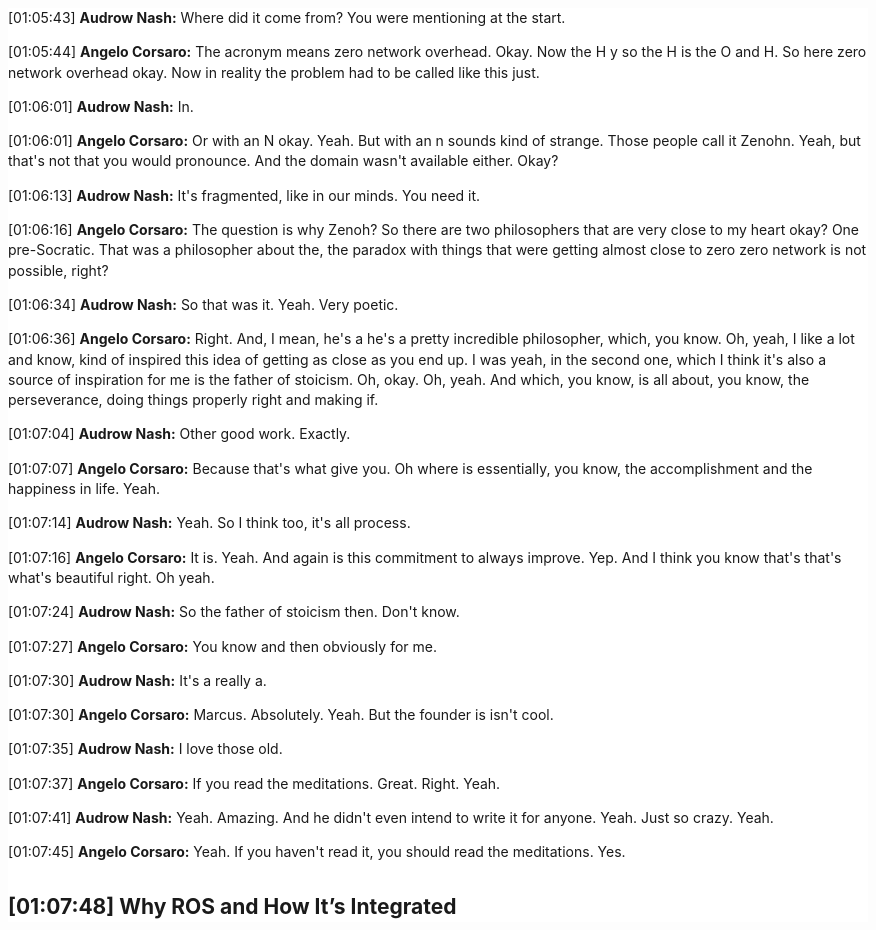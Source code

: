 [01:05:43] **Audrow Nash:** Where did it come from? You were mentioning at the
start.

[01:05:44] **Angelo Corsaro:** The acronym means zero network overhead. Okay.
Now the H y so the H is the O and H. So here zero network overhead okay. Now in
reality the problem had to be called like this just.

[01:06:01] **Audrow Nash:** In.

[01:06:01] **Angelo Corsaro:** Or with an N okay. Yeah. But with an n sounds
kind of strange. Those people call it Zenohn. Yeah, but that's not that you
would pronounce. And the domain wasn't available either. Okay?

[01:06:13] **Audrow Nash:** It's fragmented, like in our minds. You need it.

[01:06:16] **Angelo Corsaro:** The question is why Zenoh? So there are two
philosophers that are very close to my heart okay? One pre-Socratic. That was a
philosopher about the, the paradox with things that were getting almost close to
zero zero network is not possible, right?

[01:06:34] **Audrow Nash:** So that was it. Yeah. Very poetic.

[01:06:36] **Angelo Corsaro:** Right. And, I mean, he's a he's a pretty
incredible philosopher, which, you know. Oh, yeah, I like a lot and know, kind
of inspired this idea of getting as close as you end up. I was yeah, in the
second one, which I think it's also a source of inspiration for me is the father
of stoicism. Oh, okay. Oh, yeah. And which, you know, is all about, you know,
the perseverance, doing things properly right and making if.

[01:07:04] **Audrow Nash:** Other good work. Exactly.

[01:07:07] **Angelo Corsaro:** Because that's what give you. Oh where is
essentially, you know, the accomplishment and the happiness in life. Yeah.

[01:07:14] **Audrow Nash:** Yeah. So I think too, it's all process.

[01:07:16] **Angelo Corsaro:** It is. Yeah. And again is this commitment to
always improve. Yep. And I think you know that's that's what's beautiful right.
Oh yeah.

[01:07:24] **Audrow Nash:** So the father of stoicism then. Don't know.

[01:07:27] **Angelo Corsaro:** You know and then obviously for me.

[01:07:30] **Audrow Nash:** It's a really a.

[01:07:30] **Angelo Corsaro:** Marcus. Absolutely. Yeah. But the founder is
isn't cool.

[01:07:35] **Audrow Nash:** I love those old.

[01:07:37] **Angelo Corsaro:** If you read the meditations. Great. Right. Yeah.

[01:07:41] **Audrow Nash:** Yeah. Amazing. And he didn't even intend to write it
for anyone. Yeah. Just so crazy. Yeah.

[01:07:45] **Angelo Corsaro:** Yeah. If you haven't read it, you should read the
meditations. Yes.

## [01:07:48] Why ROS and How It’s Integrated
